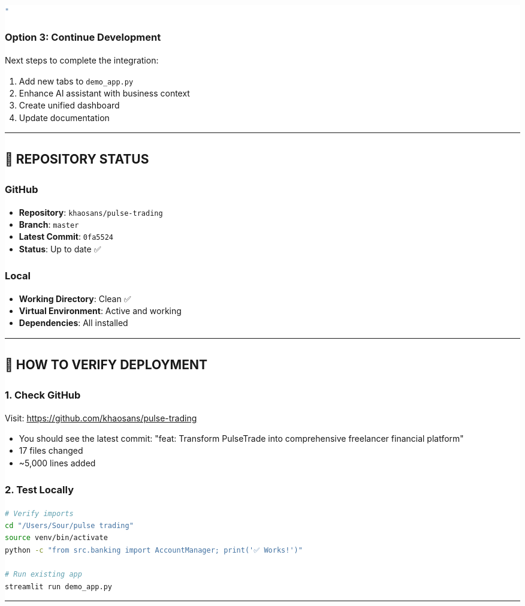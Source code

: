 ```bash
"
```

### Option 3: Continue Development
Next steps to complete the integration:
1. Add new tabs to `demo_app.py`
2. Enhance AI assistant with business context
3. Create unified dashboard
4. Update documentation

---

## 📁 REPOSITORY STATUS

### GitHub
- **Repository**: `khaosans/pulse-trading`
- **Branch**: `master`
- **Latest Commit**: `0fa5524`
- **Status**: Up to date ✅

### Local
- **Working Directory**: Clean ✅
- **Virtual Environment**: Active and working
- **Dependencies**: All installed

---

## 🧪 HOW TO VERIFY DEPLOYMENT

### 1. Check GitHub
Visit: https://github.com/khaosans/pulse-trading
- You should see the latest commit: "feat: Transform PulseTrade into comprehensive freelancer financial platform"
- 17 files changed
- ~5,000 lines added

### 2. Test Locally
```bash
# Verify imports
cd "/Users/Sour/pulse trading"
source venv/bin/activate
python -c "from src.banking import AccountManager; print('✅ Works!')"

# Run existing app
streamlit run demo_app.py
```

---
